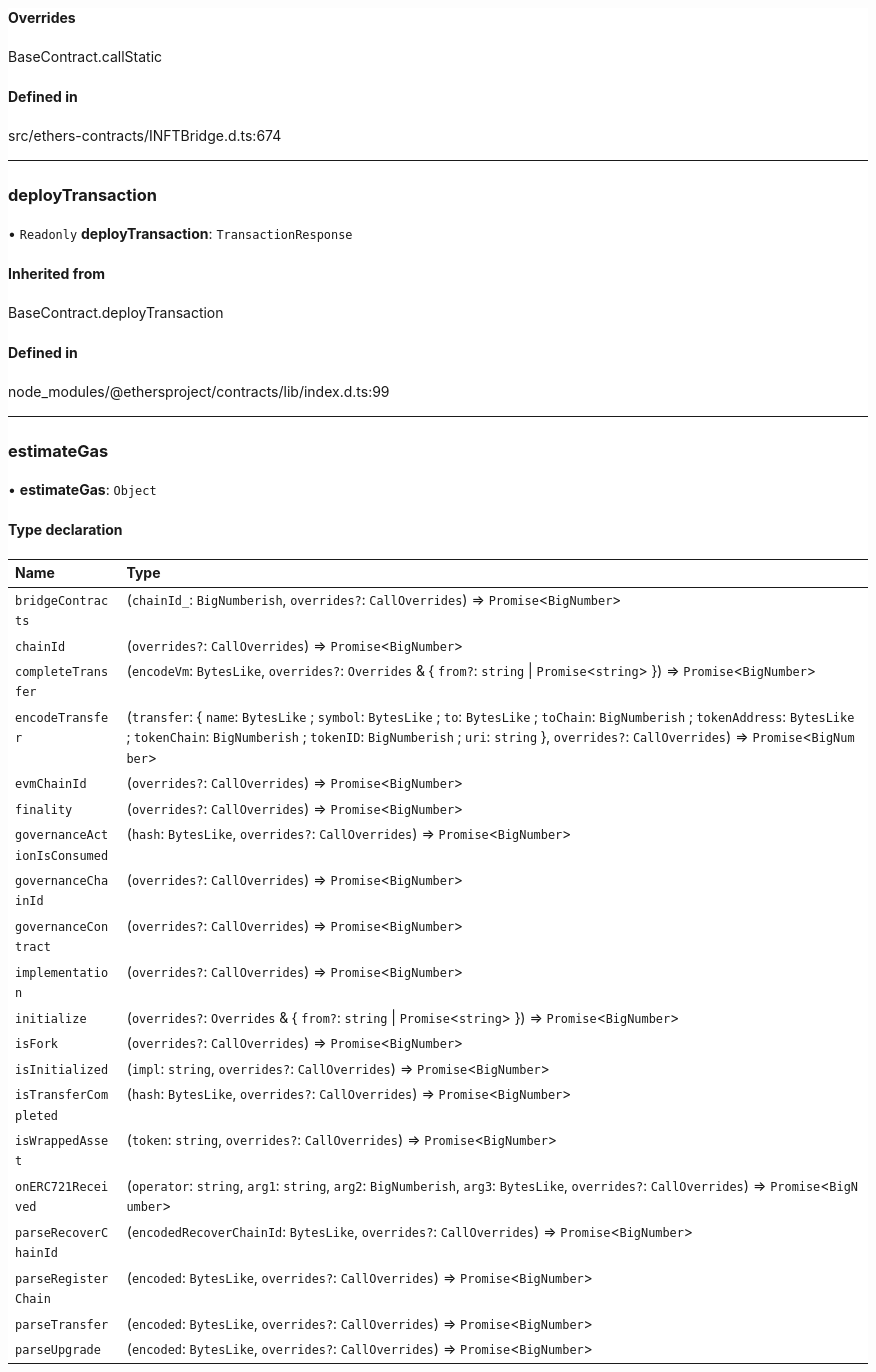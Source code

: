 #### Overrides

BaseContract.callStatic

#### Defined in

src/ethers-contracts/INFTBridge.d.ts:674

___

### deployTransaction

• `Readonly` **deployTransaction**: `TransactionResponse`

#### Inherited from

BaseContract.deployTransaction

#### Defined in

node_modules/@ethersproject/contracts/lib/index.d.ts:99

___

### estimateGas

• **estimateGas**: `Object`

#### Type declaration

| Name | Type |
| :------ | :------ |
| `bridgeContracts` | (`chainId_`: `BigNumberish`, `overrides?`: `CallOverrides`) => `Promise`<`BigNumber`\> |
| `chainId` | (`overrides?`: `CallOverrides`) => `Promise`<`BigNumber`\> |
| `completeTransfer` | (`encodeVm`: `BytesLike`, `overrides?`: `Overrides` & { `from?`: `string` \| `Promise`<`string`\>  }) => `Promise`<`BigNumber`\> |
| `encodeTransfer` | (`transfer`: { `name`: `BytesLike` ; `symbol`: `BytesLike` ; `to`: `BytesLike` ; `toChain`: `BigNumberish` ; `tokenAddress`: `BytesLike` ; `tokenChain`: `BigNumberish` ; `tokenID`: `BigNumberish` ; `uri`: `string`  }, `overrides?`: `CallOverrides`) => `Promise`<`BigNumber`\> |
| `evmChainId` | (`overrides?`: `CallOverrides`) => `Promise`<`BigNumber`\> |
| `finality` | (`overrides?`: `CallOverrides`) => `Promise`<`BigNumber`\> |
| `governanceActionIsConsumed` | (`hash`: `BytesLike`, `overrides?`: `CallOverrides`) => `Promise`<`BigNumber`\> |
| `governanceChainId` | (`overrides?`: `CallOverrides`) => `Promise`<`BigNumber`\> |
| `governanceContract` | (`overrides?`: `CallOverrides`) => `Promise`<`BigNumber`\> |
| `implementation` | (`overrides?`: `CallOverrides`) => `Promise`<`BigNumber`\> |
| `initialize` | (`overrides?`: `Overrides` & { `from?`: `string` \| `Promise`<`string`\>  }) => `Promise`<`BigNumber`\> |
| `isFork` | (`overrides?`: `CallOverrides`) => `Promise`<`BigNumber`\> |
| `isInitialized` | (`impl`: `string`, `overrides?`: `CallOverrides`) => `Promise`<`BigNumber`\> |
| `isTransferCompleted` | (`hash`: `BytesLike`, `overrides?`: `CallOverrides`) => `Promise`<`BigNumber`\> |
| `isWrappedAsset` | (`token`: `string`, `overrides?`: `CallOverrides`) => `Promise`<`BigNumber`\> |
| `onERC721Received` | (`operator`: `string`, `arg1`: `string`, `arg2`: `BigNumberish`, `arg3`: `BytesLike`, `overrides?`: `CallOverrides`) => `Promise`<`BigNumber`\> |
| `parseRecoverChainId` | (`encodedRecoverChainId`: `BytesLike`, `overrides?`: `CallOverrides`) => `Promise`<`BigNumber`\> |
| `parseRegisterChain` | (`encoded`: `BytesLike`, `overrides?`: `CallOverrides`) => `Promise`<`BigNumber`\> |
| `parseTransfer` | (`encoded`: `BytesLike`, `overrides?`: `CallOverrides`) => `Promise`<`BigNumber`\> |
| `parseUpgrade` | (`encoded`: `BytesLike`, `overrides?`: `CallOverrides`) => `Promise`<`BigNumber`\> |